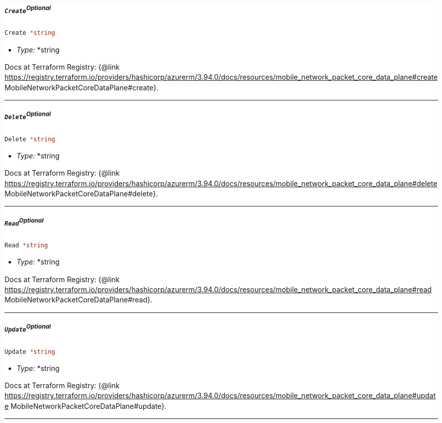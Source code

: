 
##### `Create`<sup>Optional</sup> <a name="Create" id="@cdktf/provider-azurerm.mobileNetworkPacketCoreDataPlane.MobileNetworkPacketCoreDataPlaneTimeouts.property.create"></a>

```go
Create *string
```

- *Type:* *string

Docs at Terraform Registry: {@link https://registry.terraform.io/providers/hashicorp/azurerm/3.94.0/docs/resources/mobile_network_packet_core_data_plane#create MobileNetworkPacketCoreDataPlane#create}.

---

##### `Delete`<sup>Optional</sup> <a name="Delete" id="@cdktf/provider-azurerm.mobileNetworkPacketCoreDataPlane.MobileNetworkPacketCoreDataPlaneTimeouts.property.delete"></a>

```go
Delete *string
```

- *Type:* *string

Docs at Terraform Registry: {@link https://registry.terraform.io/providers/hashicorp/azurerm/3.94.0/docs/resources/mobile_network_packet_core_data_plane#delete MobileNetworkPacketCoreDataPlane#delete}.

---

##### `Read`<sup>Optional</sup> <a name="Read" id="@cdktf/provider-azurerm.mobileNetworkPacketCoreDataPlane.MobileNetworkPacketCoreDataPlaneTimeouts.property.read"></a>

```go
Read *string
```

- *Type:* *string

Docs at Terraform Registry: {@link https://registry.terraform.io/providers/hashicorp/azurerm/3.94.0/docs/resources/mobile_network_packet_core_data_plane#read MobileNetworkPacketCoreDataPlane#read}.

---

##### `Update`<sup>Optional</sup> <a name="Update" id="@cdktf/provider-azurerm.mobileNetworkPacketCoreDataPlane.MobileNetworkPacketCoreDataPlaneTimeouts.property.update"></a>

```go
Update *string
```

- *Type:* *string

Docs at Terraform Registry: {@link https://registry.terraform.io/providers/hashicorp/azurerm/3.94.0/docs/resources/mobile_network_packet_core_data_plane#update MobileNetworkPacketCoreDataPlane#update}.

---